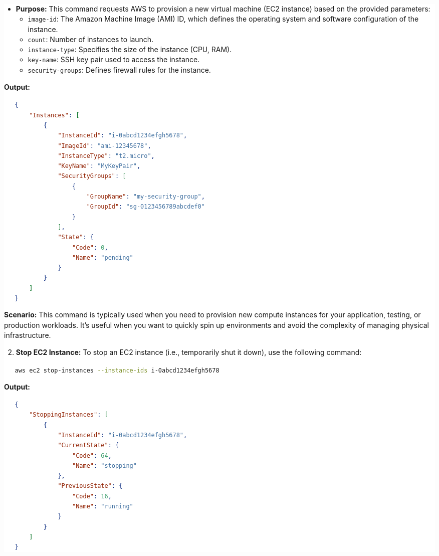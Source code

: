    - **Purpose:** This command requests AWS to provision a new virtual machine (EC2 instance) based on the provided parameters:
     - `image-id`: The Amazon Machine Image (AMI) ID, which defines the operating system and software configuration of the instance.
     - `count`: Number of instances to launch.
     - `instance-type`: Specifies the size of the instance (CPU, RAM).
     - `key-name`: SSH key pair used to access the instance.
     - `security-groups`: Defines firewall rules for the instance.

   **Output:**
```json
   {
       "Instances": [
           {
               "InstanceId": "i-0abcd1234efgh5678",
               "ImageId": "ami-12345678",
               "InstanceType": "t2.micro",
               "KeyName": "MyKeyPair",
               "SecurityGroups": [
                   {
                       "GroupName": "my-security-group",
                       "GroupId": "sg-0123456789abcdef0"
                   }
               ],
               "State": {
                   "Code": 0,
                   "Name": "pending"
               }
           }
       ]
   }
```

   **Scenario:**
   This command is typically used when you need to provision new compute instances for your application, testing, or production workloads. It’s useful when you want to quickly spin up environments and avoid the complexity of managing physical infrastructure.

2. **Stop EC2 Instance:**
   To stop an EC2 instance (i.e., temporarily shut it down), use the following command:

```bash
   aws ec2 stop-instances --instance-ids i-0abcd1234efgh5678
```

   **Output:**
```json
   {
       "StoppingInstances": [
           {
               "InstanceId": "i-0abcd1234efgh5678",
               "CurrentState": {
                   "Code": 64,
                   "Name": "stopping"
               },
               "PreviousState": {
                   "Code": 16,
                   "Name": "running"
               }
           }
       ]
   }
```
